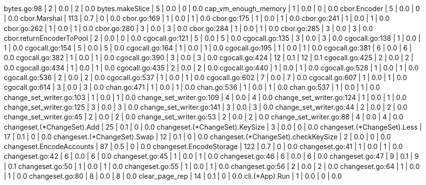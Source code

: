 bytes.go:98                                      |      2 |   0.0 |   2 |   0.0
bytes.makeSlice                                  |      5 |   0.0 |   0 |   0.0
cap_vm_enough_memory                             |      1 |   0.0 |   0 |   0.0
cbor.Encoder                                     |      5 |   0.0 |   0 |   0.0
cbor.Marshal                                     |    113 |   0.7 |   0 |   0.0
cbor.go:169                                      |      1 |   0.0 |   1 |   0.0
cbor.go:175                                      |      1 |   0.0 |   1 |   0.0
cbor.go:241                                      |      1 |   0.0 |   1 |   0.0
cbor.go:262                                      |      1 |   0.0 |   1 |   0.0
cbor.go:280                                      |      3 |   0.0 |   3 |   0.0
cbor.go:284                                      |      1 |   0.0 |   1 |   0.0
cbor.go:285                                      |      3 |   0.0 |   3 |   0.0
cbor.returnEncoderToPool                         |      2 |   0.0 |   0 |   0.0
cgocall.go:121                                   |      5 |   0.0 |   5 |   0.0
cgocall.go:135                                   |      3 |   0.0 |   3 |   0.0
cgocall.go:138                                   |      1 |   0.0 |   1 |   0.0
cgocall.go:154                                   |      5 |   0.0 |   5 |   0.0
cgocall.go:164                                   |      1 |   0.0 |   1 |   0.0
cgocall.go:195                                   |      1 |   0.0 |   1 |   0.0
cgocall.go:381                                   |      6 |   0.0 |   6 |   0.0
cgocall.go:382                                   |      1 |   0.0 |   1 |   0.0
cgocall.go:390                                   |      3 |   0.0 |   3 |   0.0
cgocall.go:424                                   |     12 |   0.1 |  12 |   0.1
cgocall.go:425                                   |      2 |   0.0 |   2 |   0.0
cgocall.go:434                                   |      1 |   0.0 |   1 |   0.0
cgocall.go:435                                   |      2 |   0.0 |   2 |   0.0
cgocall.go:440                                   |      1 |   0.0 |   1 |   0.0
cgocall.go:528                                   |      1 |   0.0 |   1 |   0.0
cgocall.go:536                                   |      2 |   0.0 |   2 |   0.0
cgocall.go:537                                   |      1 |   0.0 |   1 |   0.0
cgocall.go:602                                   |      7 |   0.0 |   7 |   0.0
cgocall.go:607                                   |      1 |   0.0 |   1 |   0.0
cgocall.go:614                                   |      3 |   0.0 |   3 |   0.0
chan.go:471                                      |      1 |   0.0 |   1 |   0.0
chan.go:536                                      |      1 |   0.0 |   1 |   0.0
chan.go:537                                      |      1 |   0.0 |   1 |   0.0
change_set_writer.go:103                         |      1 |   0.0 |   1 |   0.0
change_set_writer.go:109                         |      4 |   0.0 |   4 |   0.0
change_set_writer.go:124                         |      1 |   0.0 |   1 |   0.0
change_set_writer.go:125                         |      3 |   0.0 |   3 |   0.0
change_set_writer.go:141                         |      3 |   0.0 |   3 |   0.0
change_set_writer.go:44                          |      2 |   0.0 |   2 |   0.0
change_set_writer.go:45                          |      2 |   0.0 |   2 |   0.0
change_set_writer.go:53                          |      2 |   0.0 |   2 |   0.0
change_set_writer.go:88                          |      4 |   0.0 |   4 |   0.0
changeset.(*ChangeSet).Add                       |     25 |   0.1 |   0 |   0.0
changeset.(*ChangeSet).KeySize                   |      3 |   0.0 |   0 |   0.0
changeset.(*ChangeSet).Less                      |     17 |   0.1 |   0 |   0.0
changeset.(*ChangeSet).Swap                      |     12 |   0.1 |   0 |   0.0
changeset.(*ChangeSet).checkKeySize              |      2 |   0.0 |   0 |   0.0
changeset.EncodeAccounts                         |     87 |   0.5 |   0 |   0.0
changeset.EncodeStorage                          |    122 |   0.7 |   0 |   0.0
changeset.go:41                                  |      1 |   0.0 |   1 |   0.0
changeset.go:42                                  |      6 |   0.0 |   6 |   0.0
changeset.go:45                                  |      1 |   0.0 |   1 |   0.0
changeset.go:46                                  |      6 |   0.0 |   6 |   0.0
changeset.go:47                                  |      9 |   0.1 |   9 |   0.1
changeset.go:50                                  |      1 |   0.0 |   1 |   0.0
changeset.go:55                                  |      1 |   0.0 |   1 |   0.0
changeset.go:56                                  |      2 |   0.0 |   2 |   0.0
changeset.go:64                                  |      1 |   0.0 |   1 |   0.0
changeset.go:80                                  |      8 |   0.0 |   8 |   0.0
clear_page_rep                                   |     14 |   0.1 |   0 |   0.0
cli.(*App).Run                                   |      1 |   0.0 |   0 |   0.0